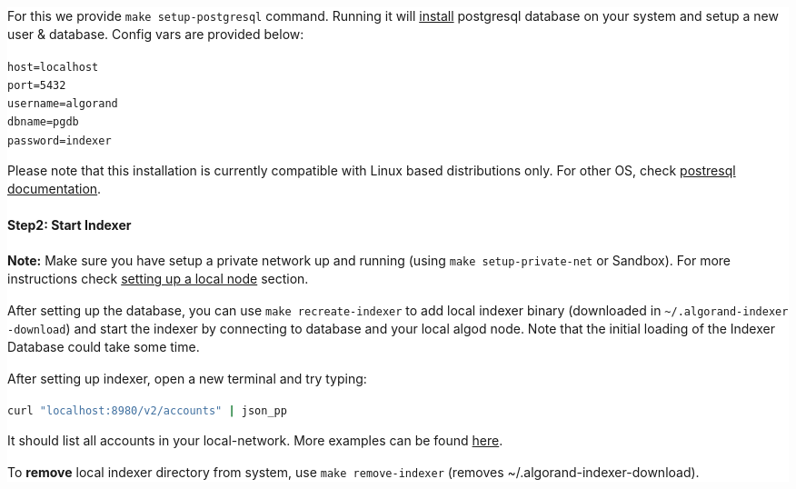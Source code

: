For this we provide `make setup-postgresql` command. Running it will [install](https://www.postgresql.org/download/linux/ubuntu/) postgresql database on your system and setup a new user & database. Config vars are provided below:

```
host=localhost
port=5432
username=algorand
dbname=pgdb
password=indexer
```

Please note that this installation is currently compatible with Linux based distributions only. For other OS, check [postresql documentation](https://www.postgresql.org/download/).

#### Step2: Start Indexer

**Note:** Make sure you have setup a private network up and running (using `make setup-private-net` or Sandbox). For more instructions check [setting up a local node](./#setting-up-a-local-node) section.

After setting up the database, you can use `make recreate-indexer` to add local indexer binary (downloaded in `~/.algorand-indexer-download`) and start the indexer by connecting to database and your local algod node. Note that the initial loading of the Indexer Database could take some time.

After setting up indexer, open a new terminal and try typing:

```bash
curl "localhost:8980/v2/accounts" | json_pp
```

It should list all accounts in your local-network. More examples can be found [here](https://developer.algorand.org/docs/features/indexer/?query=indexer%2520#date-time).

To **remove** local indexer directory from system, use `make remove-indexer` (removes ~/.algorand-indexer-download).
